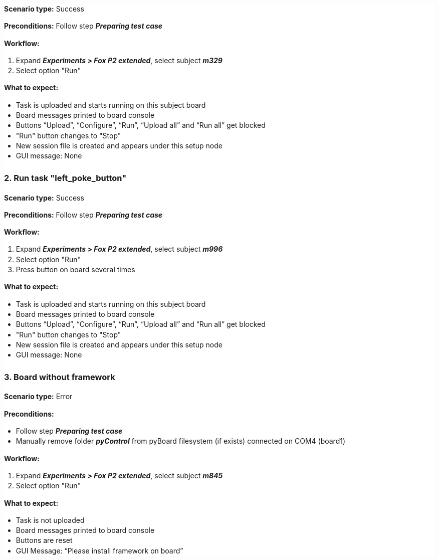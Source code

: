 **Scenario type:** Success

**Preconditions:** Follow step ***Preparing test case***

**Workflow:**

1. Expand ***Experiments > Fox P2 extended***, select subject ***m329***
2. Select option "Run"

**What to expect:**

* Task is uploaded and starts running on this subject board
* Board messages printed to board console
* Buttons “Upload”, “Configure”, “Run”, “Upload all” and “Run all” get blocked
* "Run" button changes to "Stop"
* New session file is created and appears under this setup node
* GUI message: None

### 2. Run task "left\_poke\_button"

**Scenario type:** Success

**Preconditions:** Follow step ***Preparing test case***

**Workflow:**

1. Expand ***Experiments > Fox P2 extended***, select subject ***m996***
2. Select option "Run"
3. Press button on board several times

**What to expect:**

* Task is uploaded and starts running on this subject board
* Board messages printed to board console
* Buttons “Upload”, “Configure”, “Run”, “Upload all” and “Run all” get blocked
* "Run" button changes to "Stop"
* New session file is created and appears under this setup node
* GUI message: None

### 3. Board without framework

**Scenario type:** Error

**Preconditions:** 

* Follow step ***Preparing test case***
* Manually remove folder ***pyControl*** from pyBoard filesystem (if exists) connected on COM4 (board1)

**Workflow:**

1. Expand ***Experiments > Fox P2 extended***, select subject ***m845***
2. Select option "Run"

**What to expect:**

* Task is not uploaded
* Board messages printed to board console
* Buttons are reset
* GUI Message: “Please install framework on board”
